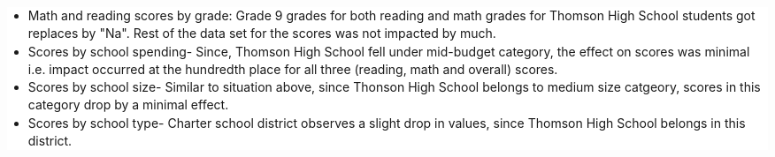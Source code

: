- Math and reading scores by grade: Grade 9 grades for both reading and math grades for Thomson High School students got replaces by "Na". Rest of the data set for the scores was not impacted by much.
- Scores by school spending- Since, Thomson High School fell under mid-budget category, the effect on scores was minimal i.e. impact occurred at the hundredth place for all three (reading, math and overall) scores.
- Scores by school size- Similar to situation above, since Thonson High School belongs to medium size catgeory, scores in this category drop by a minimal effect.
- Scores by school type- Charter school district observes a slight drop in values, since Thomson High School belongs in this district. 
